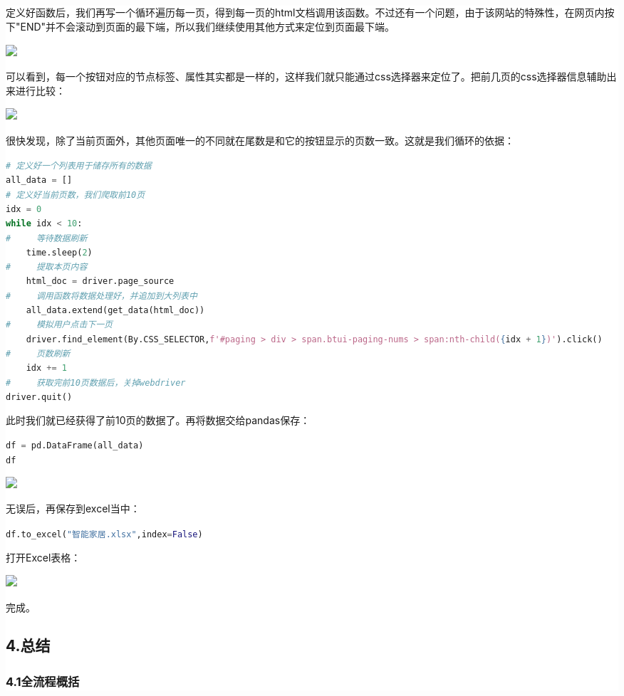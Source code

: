 定义好函数后，我们再写一个循环遍历每一页，得到每一页的html文档调用该函数。不过还有一个问题，由于该网站的特殊性，在网页内按下"END"并不会滚动到页面的最下端，所以我们继续使用其他方式来定位到页面最下端。

![](C:\Users\Raymond\Pictures\爬虫\60.png)

可以看到，每一个按钮对应的节点标签、属性其实都是一样的，这样我们就只能通过css选择器来定位了。把前几页的css选择器信息辅助出来进行比较：

![](C:\Users\Raymond\Pictures\爬虫\61.png)

很快发现，除了当前页面外，其他页面唯一的不同就在尾数是和它的按钮显示的页数一致。这就是我们循环的依据：

```py
# 定义好一个列表用于储存所有的数据
all_data = []
# 定义好当前页数，我们爬取前10页
idx = 0
while idx < 10:
#     等待数据刷新
    time.sleep(2)
#     提取本页内容
    html_doc = driver.page_source
#     调用函数将数据处理好，并追加到大列表中
    all_data.extend(get_data(html_doc))
#     模拟用户点击下一页
    driver.find_element(By.CSS_SELECTOR,f'#paging > div > span.btui-paging-nums > span:nth-child({idx + 1})').click()
#     页数刷新
    idx += 1
#     获取完前10页数据后，关掉webdriver
driver.quit()
```

此时我们就已经获得了前10页的数据了。再将数据交给pandas保存：

```py
df = pd.DataFrame(all_data)
df
```

![](C:\Users\Raymond\Pictures\爬虫\62.png)

无误后，再保存到excel当中：

```py
df.to_excel("智能家居.xlsx",index=False)
```

打开Excel表格：

![](C:\Users\Raymond\Pictures\爬虫\63.png)

完成。

## 4.总结

### 4.1全流程概括

